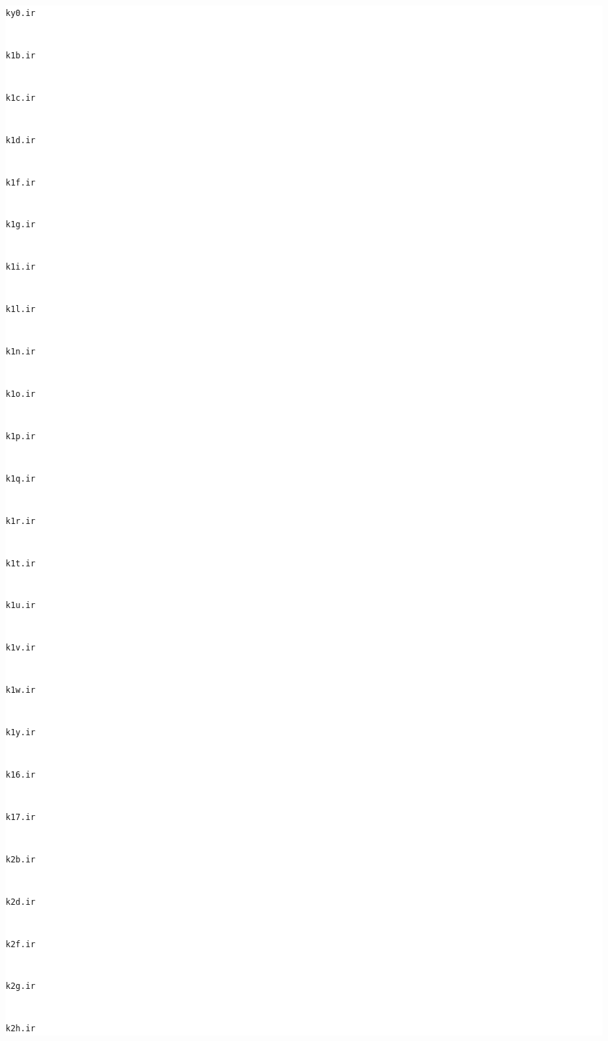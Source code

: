     ky0.ir


    k1b.ir


    k1c.ir


    k1d.ir


    k1f.ir


    k1g.ir


    k1i.ir


    k1l.ir


    k1n.ir


    k1o.ir


    k1p.ir


    k1q.ir


    k1r.ir


    k1t.ir


    k1u.ir


    k1v.ir


    k1w.ir


    k1y.ir


    k16.ir


    k17.ir


    k2b.ir


    k2d.ir


    k2f.ir


    k2g.ir


    k2h.ir
